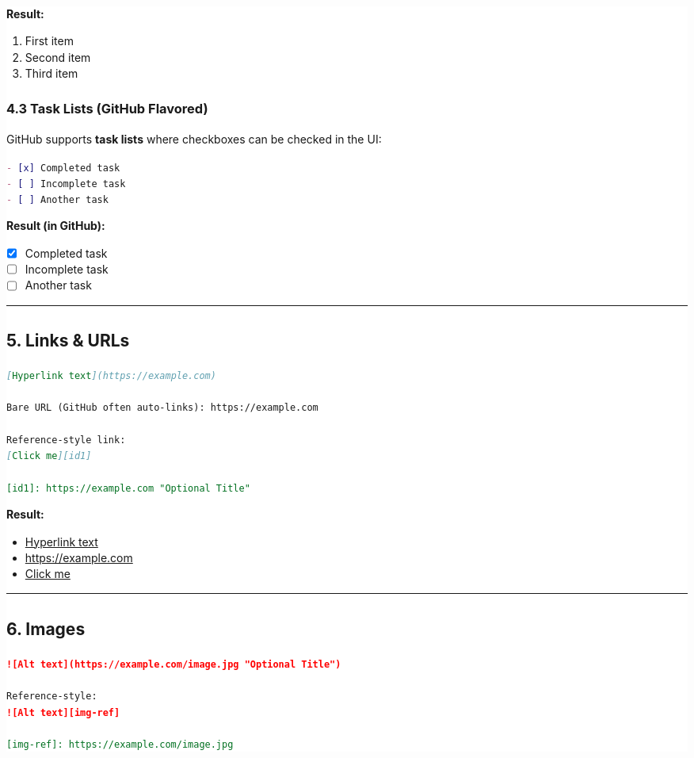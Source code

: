 **Result:**

1. First item
2. Second item
3. Third item

### 4.3 Task Lists (GitHub Flavored)

GitHub supports **task lists** where checkboxes can be checked in the UI:

```markdown
- [x] Completed task
- [ ] Incomplete task
- [ ] Another task
```

**Result (in GitHub):**

- [x] Completed task  
- [ ] Incomplete task  
- [ ] Another task  

---

## 5. Links & URLs

```markdown
[Hyperlink text](https://example.com)

Bare URL (GitHub often auto-links): https://example.com

Reference-style link:
[Click me][id1]

[id1]: https://example.com "Optional Title"
```

**Result:**

- [Hyperlink text](https://example.com)  
- https://example.com  
- [Click me][id1]

[id1]: https://example.com "Optional Title"

---

## 6. Images

```markdown
![Alt text](https://example.com/image.jpg "Optional Title")

Reference-style:
![Alt text][img-ref]

[img-ref]: https://example.com/image.jpg
```
